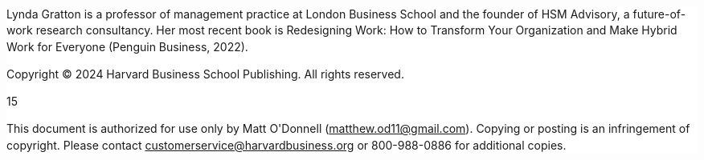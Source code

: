 Lynda Gratton is a professor of management practice at London Business School and the founder of HSM Advisory, a future-of-work research consultancy. Her most recent book is Redesigning Work: How to Transform Your Organization and Make Hybrid Work for Everyone (Penguin Business, 2022).

Copyright © 2024 Harvard Business School Publishing. All rights reserved.

15

This document is authorized for use only by Matt O'Donnell (matthew.od11@gmail.com). Copying or posting is an infringement of copyright. Please contact customerservice@harvardbusiness.org or 800-988-0886 for additional copies.